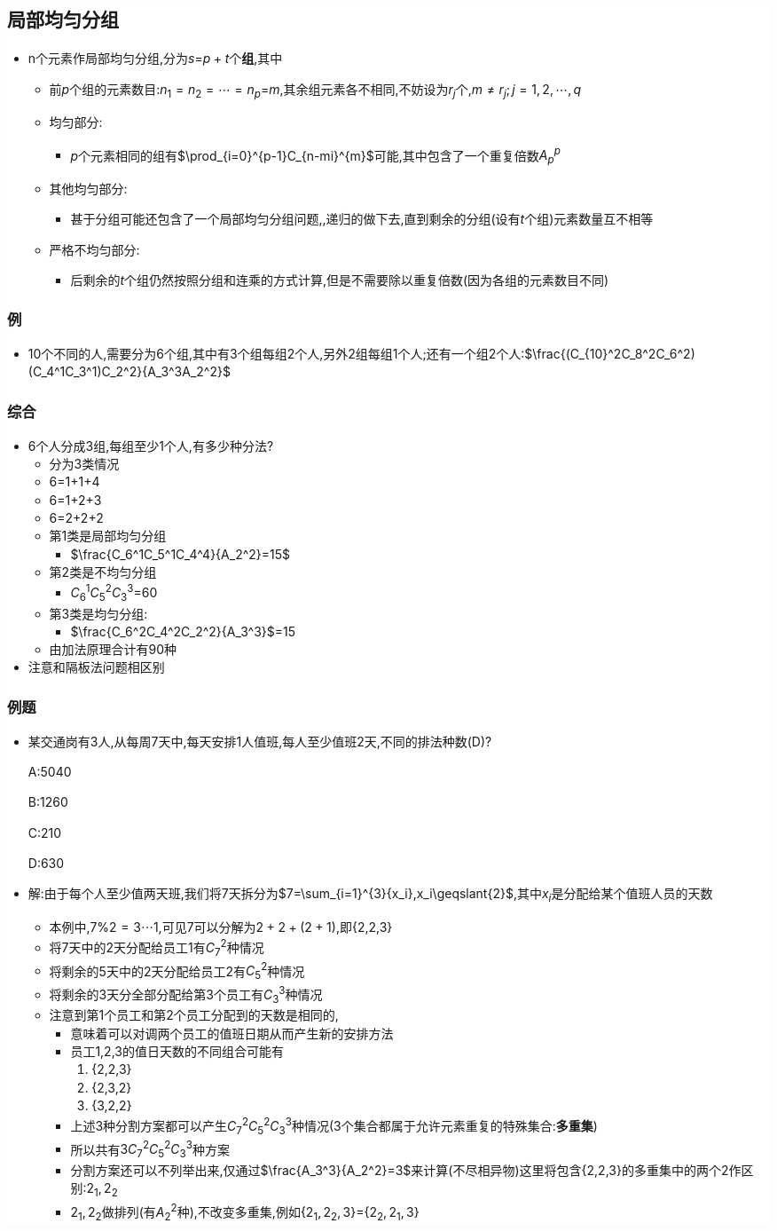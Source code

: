 ## 局部均匀分组

- n个元素作局部均匀分组,分为$s$=$p+t$个**组**,其中

  - 前$p$个组的元素数目:$n_1=n_2=\cdots=n_p$=$m$,其余组元素各不相同,不妨设为$r_j$个,$m\neq{r_j};j=1,2,\cdots,q$

  - 均匀部分:

    - $p$个元素相同的组有$\prod_{i=0}^{p-1}C_{n-mi}^{m}$可能,其中包含了一个重复倍数$A_p^p$

  - 其他均匀部分:

    - 甚于分组可能还包含了一个局部均匀分组问题,,递归的做下去,直到剩余的分组(设有$t$个组)元素数量互不相等

  - 严格不均匀部分:

    - 后剩余的$t$个组仍然按照分组和连乘的方式计算,但是不需要除以重复倍数(因为各组的元素数目不同)

      

### 例

- 10个不同的人,需要分为6个组,其中有3个组每组2个人,另外2组每组1个人;还有一个组2个人:$\frac{(C_{10}^2C_8^2C_6^2)(C_4^1C_3^1)C_2^2}{A_3^3A_2^2}$

### 综合

- 6个人分成3组,每组至少1个人,有多少种分法?
  - 分为3类情况
  - 6=1+1+4
  - 6=1+2+3
  - 6=2+2+2
  - 第1类是局部均匀分组
    - $\frac{C_6^1C_5^1C_4^4}{A_2^2}=15$
  - 第2类是不均匀分组
    - $C_6^1C_5^2C_3^3$=60
  - 第3类是均匀分组:
    - $\frac{C_6^2C_4^2C_2^2}{A_3^3}$=15
  - 由加法原理合计有$90$种
- 注意和隔板法问题相区别

###  例题

- 某交通岗有3人,从每周7天中,每天安排1人值班,每人至少值班2天,不同的排法种数(D)?

  A:5040

  B:1260

  C:210

  D:630

- 解:由于每个人至少值两天班,我们将7天拆分为$7=\sum_{i=1}^{3}{x_i},x_i\geqslant{2}$,其中$x_i$是分配给某个值班人员的天数

  - 本例中,$7\%2=3\cdots1$,可见7可以分解为$2+2+(2+1)$,即{2,2,3}
  - 将7天中的2天分配给员工1有$C_7^2$种情况
  - 将剩余的$5$天中的2天分配给员工2有$C_5^2$种情况
  - 将剩余的3天分全部分配给第3个员工有$C_3^3$种情况
  - 注意到第1个员工和第2个员工分配到的天数是相同的,
    - 意味着可以对调两个员工的值班日期从而产生新的安排方法
    - 员工1,2,3的值日天数的不同组合可能有
      1. {2,2,3}
      2. {2,3,2}
      3. {3,2,2}
    - 上述3种分割方案都可以产生$C_7^2C_5^2C_3^3$种情况(3个集合都属于允许元素重复的特殊集合:**多重集**)
    - 所以共有$3C_7^2C_5^2C_3^3$种方案
    - 分割方案还可以不列举出来,仅通过$\frac{A_3^3}{A_2^2}=3$来计算(不尽相异物)这里将包含{2,2,3}的多重集中的两个2作区别:$2_1,2_2$
    - ${2_1,2_2}$做排列(有$A_2^2$种),不改变多重集,例如{$2_1,2_2,3$}={$2_2,2_1,3$}
